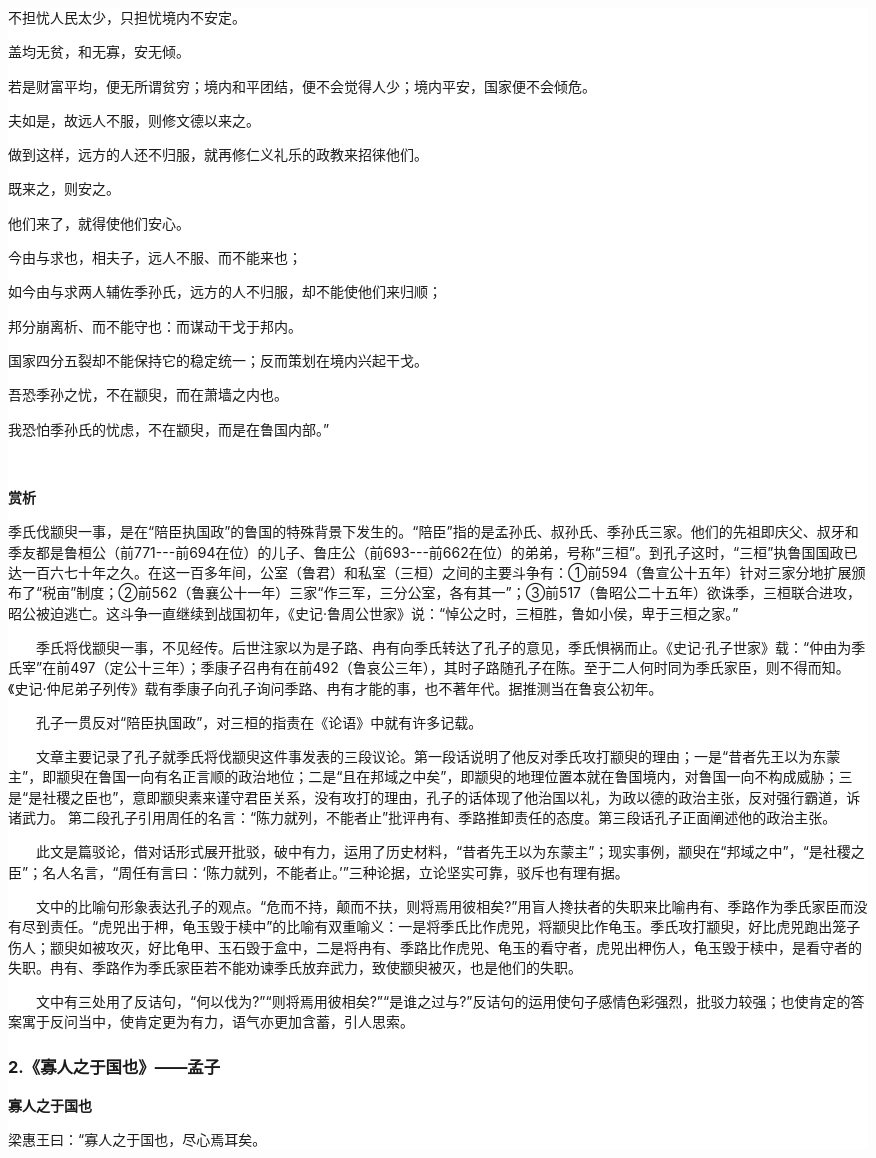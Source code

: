 不担忧人民太少，只担忧境内不安定。

盖均无贫，和无寡，安无倾。

若是财富平均，便无所谓贫穷；境内和平团结，便不会觉得人少；境内平安，国家便不会倾危。

夫如是，故远人不服，则修文德以来之。

做到这样，远方的人还不归服，就再修仁义礼乐的政教来招徕他们。

既来之，则安之。

他们来了，就得使他们安心。

今由与求也，相夫子，远人不服、而不能来也；

如今由与求两人辅佐季孙氏，远方的人不归服，却不能使他们来归顺；

邦分崩离析、而不能守也：而谋动干戈于邦内。

国家四分五裂却不能保持它的稳定统一；反而策划在境内兴起干戈。

吾恐季孙之忧，不在颛臾，而在萧墙之内也。

我恐怕季孙氏的忧虑，不在颛臾，而是在鲁国内部。”

　

**赏析**

季氏伐颛臾一事，是在“陪臣执国政”的鲁国的特殊背景下发生的。“陪臣”指的是孟孙氏、叔孙氏、季孙氏三家。他们的先祖即庆父、叔牙和季友都是鲁桓公（前771---前694在位）的儿子、鲁庄公（前693---前662在位）的弟弟，号称“三桓”。到孔子这时，“三桓”执鲁国国政已达一百六七十年之久。在这一百多年间，公室（鲁君）和私室（三桓）之间的主要斗争有：①前594（鲁宣公十五年）针对三家分地扩展颁布了“税亩”制度；②前562（鲁襄公十一年）三家“作三军，三分公室，各有其一”；③前517（鲁昭公二十五年）欲诛季，三桓联合进攻，昭公被迫逃亡。这斗争一直继续到战国初年，《史记·鲁周公世家》说：“悼公之时，三桓胜，鲁如小侯，卑于三桓之家。”

　　季氏将伐颛臾一事，不见经传。后世注家以为是子路、冉有向季氏转达了孔子的意见，季氏惧祸而止。《史记·孔子世家》载：“仲由为季氏宰”在前497（定公十三年）；季康子召冉有在前492（鲁哀公三年），其时子路随孔子在陈。至于二人何时同为季氏家臣，则不得而知。《史记·仲尼弟子列传》载有季康子向孔子询问季路、冉有才能的事，也不著年代。据推测当在鲁哀公初年。

　　孔子一贯反对“陪臣执国政”，对三桓的指责在《论语》中就有许多记载。

　　文章主要记录了孔子就季氏将伐颛臾这件事发表的三段议论。第一段话说明了他反对季氏攻打颛臾的理由；一是“昔者先王以为东蒙主”，即颛臾在鲁国一向有名正言顺的政治地位；二是“且在邦域之中矣”，即颛臾的地理位置本就在鲁国境内，对鲁国一向不构成威胁；三是“是社稷之臣也”，意即颛臾素来谨守君臣关系，没有攻打的理由，孔子的话体现了他治国以礼，为政以德的政治主张，反对强行霸道，诉诸武力。 第二段孔子引用周任的名言：“陈力就列，不能者止”批评冉有、季路推卸责任的态度。第三段话孔子正面阐述他的政治主张。

　　此文是篇驳论，借对话形式展开批驳，破中有力，运用了历史材料，“昔者先王以为东蒙主”；现实事例，颛臾在“邦域之中”，“是社稷之臣”；名人名言，“周任有言曰：‘陈力就列，不能者止。’”三种论据，立论坚实可靠，驳斥也有理有据。

　　文中的比喻句形象表达孔子的观点。“危而不持，颠而不扶，则将焉用彼相矣?”用盲人搀扶者的失职来比喻冉有、季路作为季氏家臣而没有尽到责任。“虎兕出于柙，龟玉毁于椟中”的比喻有双重喻义：一是将季氏比作虎兕，将颛臾比作龟玉。季氏攻打颛臾，好比虎兕跑出笼子伤人；颛臾如被攻灭，好比龟甲、玉石毁于盒中，二是将冉有、季路比作虎兕、龟玉的看守者，虎兕出柙伤人，龟玉毁于椟中，是看守者的失职。冉有、季路作为季氏家臣若不能劝谏季氏放弃武力，致使颛臾被灭，也是他们的失职。

　　文中有三处用了反诘句，“何以伐为?”“则将焉用彼相矣?”“是谁之过与?”反诘句的运用使句子感情色彩强烈，批驳力较强；也使肯定的答案寓于反问当中，使肯定更为有力，语气亦更加含蓄，引人思索。







### 2.《寡人之于国也》——孟子

**寡人之于国也**

梁惠王曰：“寡人之于国也，尽心焉耳矣。

